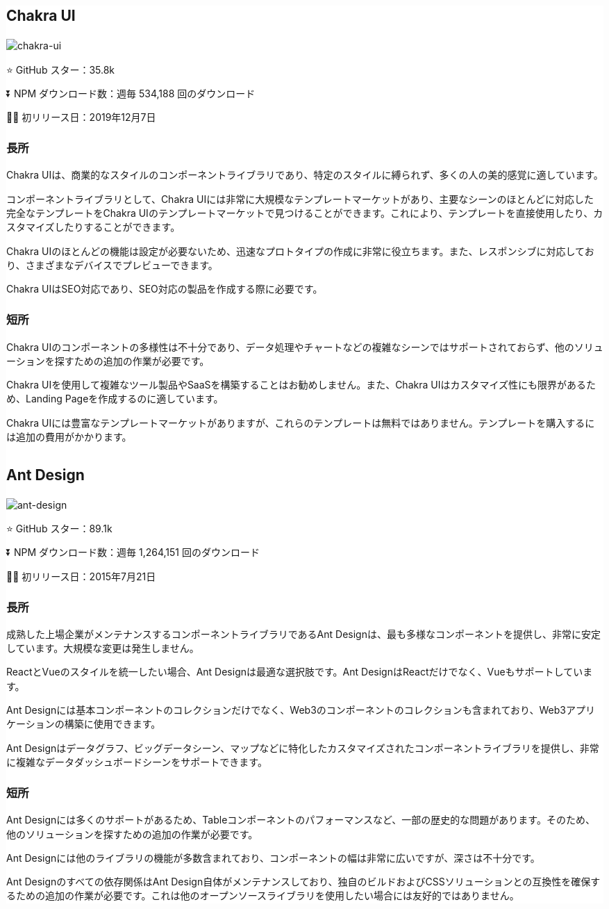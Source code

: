 ## Chakra UI

![chakra-ui](https://cdn.illacloud.com/illa-website/blog/react-component-library/chakraui.png)

⭐ GitHub スター：35.8k

⏬ NPM ダウンロード数：週毎 534,188 回のダウンロード

💪🏼 初リリース日：2019年12月7日

### 長所

Chakra UIは、商業的なスタイルのコンポーネントライブラリであり、特定のスタイルに縛られず、多くの人の美的感覚に適しています。

コンポーネントライブラリとして、Chakra UIには非常に大規模なテンプレートマーケットがあり、主要なシーンのほとんどに対応した完全なテンプレートをChakra UIのテンプレートマーケットで見つけることができます。これにより、テンプレートを直接使用したり、カスタマイズしたりすることができます。

Chakra UIのほとんどの機能は設定が必要ないため、迅速なプロトタイプの作成に非常に役立ちます。また、レスポンシブに対応しており、さまざまなデバイスでプレビューできます。

Chakra UIはSEO対応であり、SEO対応の製品を作成する際に必要です。

### 短所

Chakra UIのコンポーネントの多様性は不十分であり、データ処理やチャートなどの複雑なシーンではサポートされておらず、他のソリューションを探すための追加の作業が必要です。

Chakra UIを使用して複雑なツール製品やSaaSを構築することはお勧めしません。また、Chakra UIはカスタマイズ性にも限界があるため、Landing Pageを作成するのに適しています。

Chakra UIには豊富なテンプレートマーケットがありますが、これらのテンプレートは無料ではありません。テンプレートを購入するには追加の費用がかかります。

## Ant Design

![ant-design](https://cdn.illacloud.com/illa-website/blog/react-component-library/antd.png)

⭐ GitHub スター：89.1k

⏬ NPM ダウンロード数：週毎 1,264,151 回のダウンロード

💪🏼 初リリース日：2015年7月21日

### 長所

成熟した上場企業がメンテナンスするコンポーネントライブラリであるAnt Designは、最も多様なコンポーネントを提供し、非常に安定しています。大規模な変更は発生しません。

ReactとVueのスタイルを統一したい場合、Ant Designは最適な選択肢です。Ant DesignはReactだけでなく、Vueもサポートしています。

Ant Designには基本コンポーネントのコレクションだけでなく、Web3のコンポーネントのコレクションも含まれており、Web3アプリケーションの構築に使用できます。

Ant Designはデータグラフ、ビッグデータシーン、マップなどに特化したカスタマイズされたコンポーネントライブラリを提供し、非常に複雑なデータダッシュボードシーンをサポートできます。

### 短所

Ant Designには多くのサポートがあるため、Tableコンポーネントのパフォーマンスなど、一部の歴史的な問題があります。そのため、他のソリューションを探すための追加の作業が必要です。

Ant Designには他のライブラリの機能が多数含まれており、コンポーネントの幅は非常に広いですが、深さは不十分です。

Ant Designのすべての依存関係はAnt Design自体がメンテナンスしており、独自のビルドおよびCSSソリューションとの互換性を確保するための追加の作業が必要です。これは他のオープンソースライブラリを使用したい場合には友好的ではありません。
